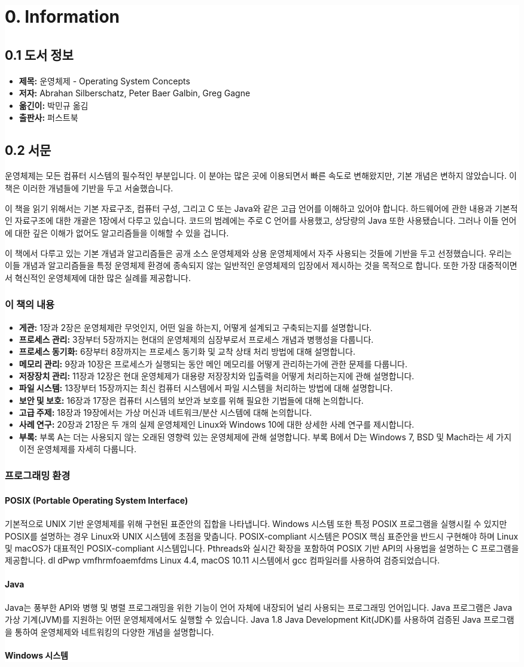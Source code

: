 # 0. Information

## 0.1 도서 정보

- **제목:** 운영체제 - Operating System Concepts
- **저자:** Abrahan Silberschatz, Peter Baer Galbin, Greg Gagne
- **옮긴이:** 박민규 옮김
- **출판사:** 퍼스트북

## 0.2 서문

운영체제는 모든 컴퓨터 시스템의 필수적인 부분입니다. 이 분야는 많은 곳에 이용되면서 빠른 속도로 변해왔지만, 기본 개념은 변하지 않았습니다. 이 책은 이러한 개념들에 기반을 두고 서술했습니다.

이 책을 읽기 위해서는 기본 자료구조, 컴퓨터 구성, 그리고 C 또는 Java와 같은 고급 언어를 이해하고 있어야 합니다. 하드웨어에 관한 내용과 기본적인 자료구조에 대한 개괄은 1장에서 다루고 있습니다. 코드의 범례에는 주로 C 언어를 사용했고, 상당량의 Java 또한 사용됐습니다. 그러나 이들 언어에 대한 깊은 이해가 없어도 알고리즘들을 이해할 수 있을 겁니다.

이 책에서 다루고 있는 기본 개념과 알고리즘들은 공개 소스 운영체제와 상용 운영체제에서 자주 사용되는 것들에 기반을 두고 선정했습니다. 우리는 이들 개념과 알고리즘들을 특정 운영체제 환경에 종속되지 않는 일반적인 운영체제의 입장에서 제시하는 것을 목적으로 합니다. 또한 가장 대중적이면서 혁신적인 운영체제에 대한 많은 실례를 제공합니다.

### 이 책의 내용

- **게관:** 1장과 2장은 운영체제란 무엇인지, 어떤 일을 하는지, 어떻게 설계되고 구축되는지를 설명합니다.
- **프로세스 관리:** 3장부터 5장까지는 현대의 운영체제의 심장부로서 프로세스 개념과 병행성을 다룹니다.
- **프로세스 동기화:** 6장부터 8장까지는 프로세스 동기화 및 교착 상태 처리 방법에 대해 설명합니다.
- **메모리 관리:** 9장과 10장은 프로세스가 실행되는 동안 메인 메모리를 어떻게 관리하는가에 관한 문제를 다룹니다.
- **저장장치 관리:** 11장과 12장은 현대 운영체제가 대용량 저장장치와 입출력을 어떻게 처리하는지에 관해 설명합니다.
- **파일 시스템:** 13장부터 15장까지는 최신 컴퓨터 시스템에서 파일 시스템을 처리하는 방법에 대해 설명합니다.
- **보안 및 보호:** 16장과 17장은 컴퓨터 시스템의 보안과 보호를 위해 필요한 기법들에 대해 논의합니다.
- **고급 주제:** 18장과 19장에서는 가상 머신과 네트워크/분산 시스템에 대해 논의합니다.
- **사례 연구:** 20장과 21장은 두 개의 실제 운영체제인 Linux와 Windows 10에 대한 상세한 사례 연구를 제시합니다.
- **부록:** 부록 A는 더는 사용되지 않는 오래된 영향력 있는 운영체제에 관해 설명합니다. 부록 B에서 D는 Windows 7, BSD 및 Mach라는 세 가지 이전 운영체제를 자세히 다룹니다.

### 프로그래밍 환경

#### POSIX (Portable Operating System Interface)

기본적으로 UNIX 기반 운영체제를 위해 구현된 표준안의 집합을 나타냅니다. Windows 시스템 또한 특정 POSIX 프로그램을 실행시킬 수 있지만 POSIX를 설명하는 경우 Linux와 UNIX 시스템에 초점을 맞춥니다. POSIX-compliant 시스템은 POSIX 핵심 표준안을 반드시 구현해야 하며 Linux 및 macOS가 대표적인 POSIX-compliant 시스템입니다. Pthreads와 실시간 확장을 포함하여 POSIX 기반 API의 사용법을 설명하는 C 프로그램을 제공합니다. dl dPwp vmfhrmfoaemfdms Linux 4.4, macOS 10.11 시스템에서 gcc 컴파일러를 사용하여 검증되었습니다.

#### Java

Java는 풍부한 API와 병행 및 병렬 프로그래밍을 위한 기능이 언어 자체에 내장되어 널리 사용되는 프로그래밍 언어입니다. Java 프로그램은 Java 가상 기계(JVM)를 지원하는 어떤 운영체제에서도 실행할 수 있습니다. Java 1.8 Java Development Kit(JDK)를 사용하여 검증된 Java 프로그램을 통하여 운영체제와 네트워킹의 다양한 개념을 설명합니다.

#### Windows 시스템
